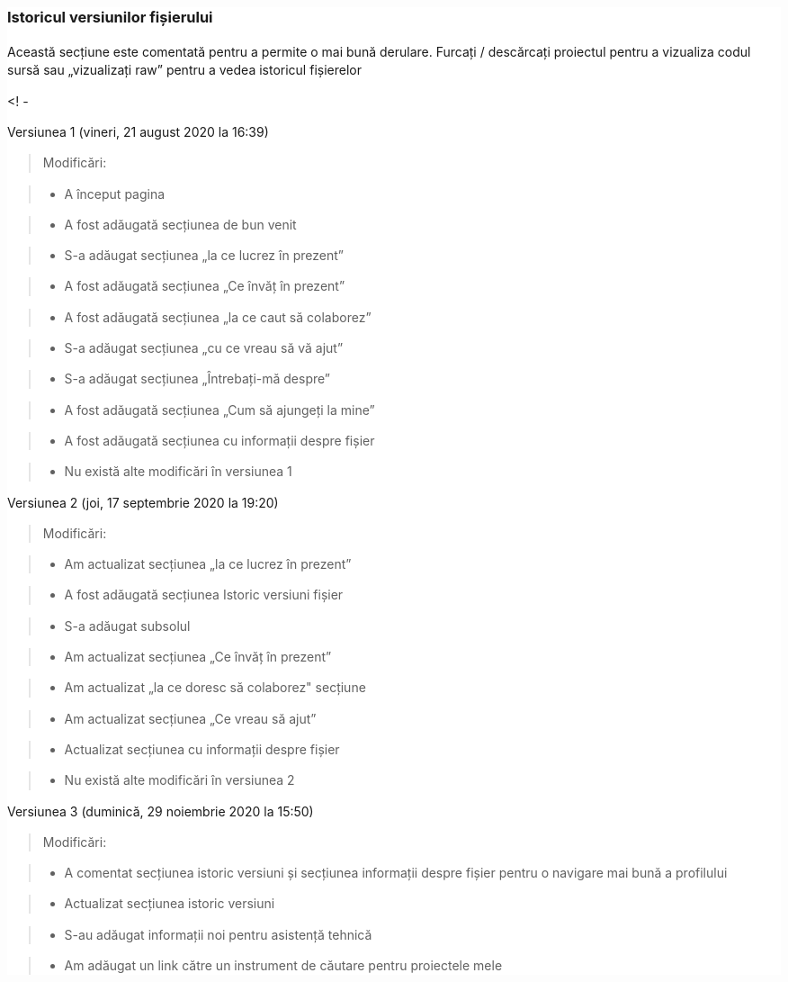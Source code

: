 ### Istoricul versiunilor fișierului

Această secțiune este comentată pentru a permite o mai bună derulare. Furcați / descărcați proiectul pentru a vizualiza codul sursă sau „vizualizați raw” pentru a vedea istoricul fișierelor

<! -

Versiunea 1 (vineri, 21 august 2020 la 16:39)

> Modificări:

> * A început pagina

> * A fost adăugată secțiunea de bun venit

> * S-a adăugat secțiunea „la ce lucrez în prezent”

> * A fost adăugată secțiunea „Ce învăț în prezent”

> * A fost adăugată secțiunea „la ce caut să colaborez”

> * S-a adăugat secțiunea „cu ce vreau să vă ajut”

> * S-a adăugat secțiunea „Întrebați-mă despre”

> * A fost adăugată secțiunea „Cum să ajungeți la mine”

> * A fost adăugată secțiunea cu informații despre fișier

> * Nu există alte modificări în versiunea 1

Versiunea 2 (joi, 17 septembrie 2020 la 19:20)

> Modificări:

> * Am actualizat secțiunea „la ce lucrez în prezent”

> * A fost adăugată secțiunea Istoric versiuni fișier

> * S-a adăugat subsolul

> * Am actualizat secțiunea „Ce învăț în prezent”

> * Am actualizat „la ce doresc să colaborez" secțiune

> * Am actualizat secțiunea „Ce vreau să ajut”

> * Actualizat secțiunea cu informații despre fișier

> * Nu există alte modificări în versiunea 2

Versiunea 3 (duminică, 29 noiembrie 2020 la 15:50)

> Modificări:

> * A comentat secțiunea istoric versiuni și secțiunea informații despre fișier pentru o navigare mai bună a profilului

> * Actualizat secțiunea istoric versiuni

> * S-au adăugat informații noi pentru asistență tehnică

> * Am adăugat un link către un instrument de căutare pentru proiectele mele
